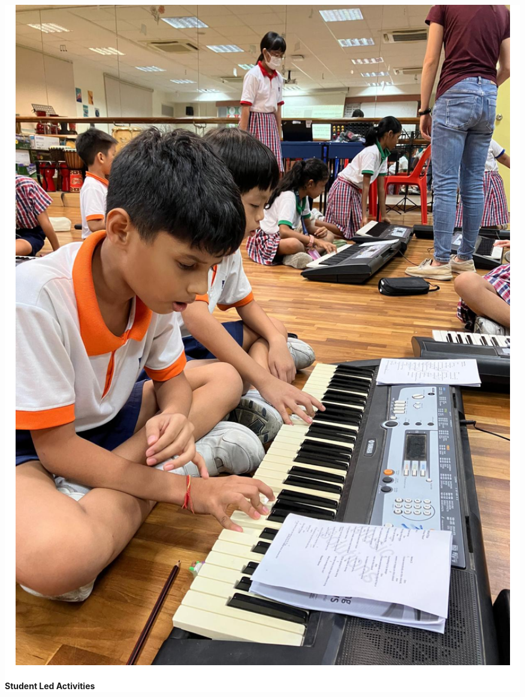 <img style="width: 100%" height="auto" width="100%" alt="" src="/images/keyboard_1.jpg">
</div>
<p></p>
<h4><strong>Student Led Activities</strong></h4>
<div class="isomer-image-wrapper">